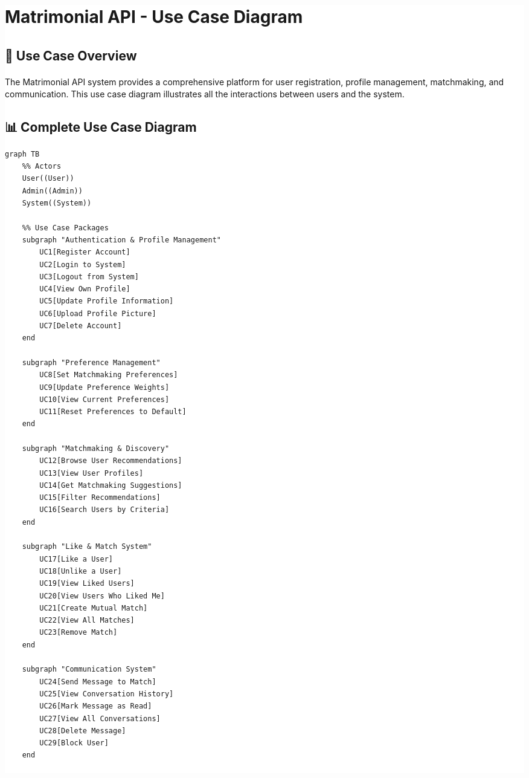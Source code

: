 # Matrimonial API - Use Case Diagram

## 🎯 Use Case Overview

The Matrimonial API system provides a comprehensive platform for user registration, profile management, matchmaking, and communication. This use case diagram illustrates all the interactions between users and the system.

## 📊 Complete Use Case Diagram

```mermaid
graph TB
    %% Actors
    User((User))
    Admin((Admin))
    System((System))
    
    %% Use Case Packages
    subgraph "Authentication & Profile Management"
        UC1[Register Account]
        UC2[Login to System]
        UC3[Logout from System]
        UC4[View Own Profile]
        UC5[Update Profile Information]
        UC6[Upload Profile Picture]
        UC7[Delete Account]
    end
    
    subgraph "Preference Management"
        UC8[Set Matchmaking Preferences]
        UC9[Update Preference Weights]
        UC10[View Current Preferences]
        UC11[Reset Preferences to Default]
    end
    
    subgraph "Matchmaking & Discovery"
        UC12[Browse User Recommendations]
        UC13[View User Profiles]
        UC14[Get Matchmaking Suggestions]
        UC15[Filter Recommendations]
        UC16[Search Users by Criteria]
    end
    
    subgraph "Like & Match System"
        UC17[Like a User]
        UC18[Unlike a User]
        UC19[View Liked Users]
        UC20[View Users Who Liked Me]
        UC21[Create Mutual Match]
        UC22[View All Matches]
        UC23[Remove Match]
    end
    
    subgraph "Communication System"
        UC24[Send Message to Match]
        UC25[View Conversation History]
        UC26[Mark Message as Read]
        UC27[View All Conversations]
        UC28[Delete Message]
        UC29[Block User]
    end
    
```